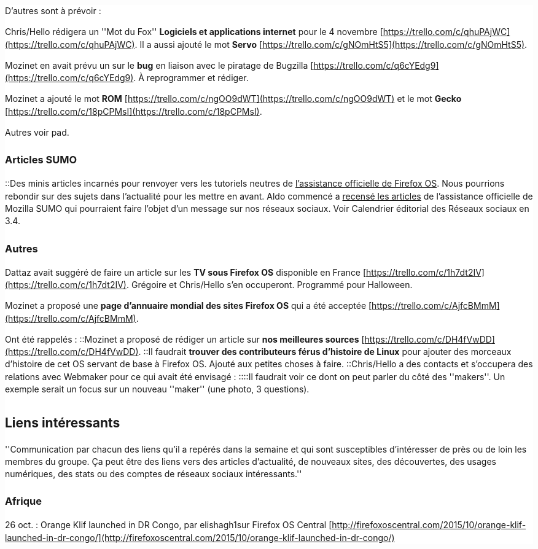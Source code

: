 D’autres sont à prévoir&nbsp;:

Chris/Hello rédigera un ''Mot du Fox'' __Logiciels et applications internet__ pour le 4 novembre [https://trello.com/c/qhuPAjWC](https://trello.com/c/qhuPAjWC). Il a aussi ajouté le mot __Servo__ [https://trello.com/c/gNOmHtS5](https://trello.com/c/gNOmHtS5).

Mozinet en avait prévu un sur le __bug__ en liaison avec le piratage de Bugzilla [https://trello.com/c/q6cYEdg9](https://trello.com/c/q6cYEdg9). À reprogrammer et rédiger.

Mozinet a ajouté le mot __ROM__ [https://trello.com/c/ngOO9dWT](https://trello.com/c/ngOO9dWT) et le mot __Gecko__ [https://trello.com/c/18pCPMsI](https://trello.com/c/18pCPMsI).

Autres voir pad.

### Articles SUMO

::Des minis articles incarnés pour renvoyer vers les tutoriels neutres de [l’assistance officielle de Firefox OS](https://<.mozilla.org/fr/products/firefox-os). Nous pourrions rebondir sur des sujets dans l’actualité pour les mettre en avant. Aldo commencé a [recensé les articles](https://docs.google.com/spreadsheets/d/1B4MH7M1GAfdWHEqkn4YUOqoSoWWALwWWYKG-FH2QcYI/edit?usp=sharing) de l’assistance officielle de Mozilla SUMO qui pourraient faire l’objet d’un message sur nos réseaux sociaux. Voir Calendrier éditorial des Réseaux sociaux en 3.4.

### Autres

Dattaz avait suggéré de faire un article sur les __TV sous Firefox OS__ disponible en France [https://trello.com/c/1h7dt2IV](https://trello.com/c/1h7dt2IV). Grégoire et Chris/Hello s’en occuperont. Programmé pour Halloween.

Mozinet a proposé une __page d’annuaire mondial des sites Firefox OS__ qui a été acceptée [https://trello.com/c/AjfcBMmM](https://trello.com/c/AjfcBMmM).

Ont été rappelés&nbsp;:
::Mozinet a proposé de rédiger un article sur __nos meilleures sources__ [https://trello.com/c/DH4fVwDD](https://trello.com/c/DH4fVwDD).
::Il faudrait __trouver des contributeurs férus d’histoire de Linux__ pour ajouter des morceaux d’histoire de cet OS servant de base à Firefox OS. Ajouté aux petites choses à faire.
::Chris/Hello a des contacts et s’occupera des relations avec Webmaker pour ce qui avait été envisagé&nbsp;:
::::Il faudrait voir ce dont on peut parler du côté des ''makers''. Un exemple serait un focus sur un nouveau ''maker'' (une photo, 3 questions).

## Liens intéressants

''Communication par chacun des liens qu’il a repérés dans la semaine et qui sont susceptibles d’intéresser de près ou de loin les membres du groupe. Ça peut être des liens vers des articles d’actualité, de nouveaux sites, des découvertes, des usages numériques, des stats ou des comptes de réseaux sociaux intéressants.''

### Afrique

26 oct.&nbsp;: Orange Klif launched in DR Congo, par elishagh1sur Firefox OS Central [http://firefoxoscentral.com/2015/10/orange-klif-launched-in-dr-congo/](http://firefoxoscentral.com/2015/10/orange-klif-launched-in-dr-congo/)
